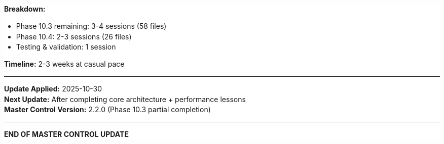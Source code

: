 **Breakdown:**
- Phase 10.3 remaining: 3-4 sessions (58 files)
- Phase 10.4: 2-3 sessions (26 files)
- Testing & validation: 1 session

**Timeline:** 2-3 weeks at casual pace

---

**Update Applied:** 2025-10-30  
**Next Update:** After completing core architecture + performance lessons  
**Master Control Version:** 2.2.0 (Phase 10.3 partial completion)

---

**END OF MASTER CONTROL UPDATE**
